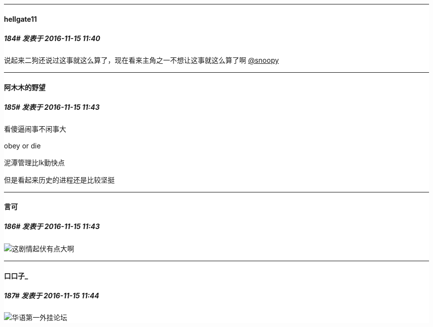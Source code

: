 



-----

####  hellgate11  
##### 184#       发表于 2016-11-15 11:40




说起来二狗还说过这事就这么算了，现在看来主角之一不想让这事就这么算了啊
[@snoopy](https://bbs.saraba1st.com/2b/home.php?mod=space&amp;uid=154171) 







-----

####  阿木木的野望  
##### 185#       发表于 2016-11-15 11:43




看傻逼闹事不闲事大

obey or die

泥潭管理比lk勤快点

但是看起来历史的进程还是比较坚挺







-----

####  言可  
##### 186#       发表于 2016-11-15 11:43



<img src="https://static.saraba1st.com/image/smiley/animal/140.gif" referrerpolicy="no-referrer">这剧情起伏有点大啊







-----

####  口口子_  
##### 187#       发表于 2016-11-15 11:44



<img src="https://static.saraba1st.com/image/smiley/face/172.gif" referrerpolicy="no-referrer">华语第一外挂论坛
